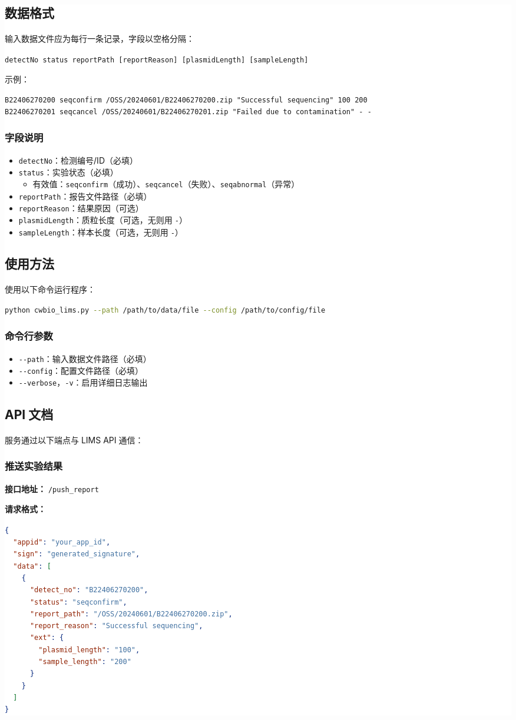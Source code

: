 ## 数据格式

输入数据文件应为每行一条记录，字段以空格分隔：

```
detectNo status reportPath [reportReason] [plasmidLength] [sampleLength]
```

示例：
```
B22406270200 seqconfirm /OSS/20240601/B22406270200.zip "Successful sequencing" 100 200
B22406270201 seqcancel /OSS/20240601/B22406270201.zip "Failed due to contamination" - -
```

### 字段说明

- `detectNo`：检测编号/ID（必填）
- `status`：实验状态（必填）
  - 有效值：`seqconfirm`（成功）、`seqcancel`（失败）、`seqabnormal`（异常）
- `reportPath`：报告文件路径（必填）
- `reportReason`：结果原因（可选）
- `plasmidLength`：质粒长度（可选，无则用 `-`）
- `sampleLength`：样本长度（可选，无则用 `-`）

## 使用方法

使用以下命令运行程序：

```bash
python cwbio_lims.py --path /path/to/data/file --config /path/to/config/file
```

### 命令行参数

- `--path`：输入数据文件路径（必填）
- `--config`：配置文件路径（必填）
- `--verbose`，`-v`：启用详细日志输出

## API 文档

服务通过以下端点与 LIMS API 通信：

### 推送实验结果

**接口地址：** `/push_report`

**请求格式：**
```json
{
  "appid": "your_app_id",
  "sign": "generated_signature",
  "data": [
    {
      "detect_no": "B22406270200",
      "status": "seqconfirm",
      "report_path": "/OSS/20240601/B22406270200.zip",
      "report_reason": "Successful sequencing",
      "ext": {
        "plasmid_length": "100",
        "sample_length": "200"
      }
    }
  ]
}
```
